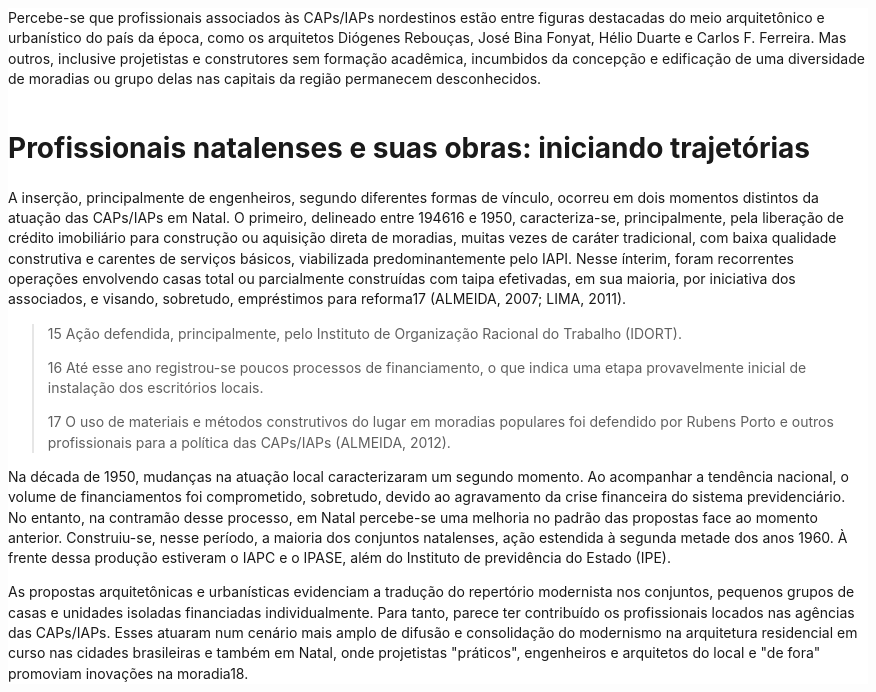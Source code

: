 Percebe-se que profissionais associados às CAPs/IAPs nordestinos estão
entre figuras destacadas do meio arquitetônico e urbanístico do país da
época, como os arquitetos Diógenes Rebouças, José Bina Fonyat, Hélio
Duarte e Carlos F. Ferreira. Mas outros, inclusive projetistas e
construtores sem formação acadêmica, incumbidos da concepção e
edificação de uma diversidade de moradias ou grupo delas nas capitais da
região permanecem desconhecidos.

# Profissionais natalenses e suas obras: iniciando trajetórias

A inserção, principalmente de engenheiros, segundo diferentes formas de
vínculo, ocorreu em dois momentos distintos da atuação das CAPs/IAPs em
Natal. O primeiro, delineado entre 194616 e 1950, caracteriza-se,
principalmente, pela liberação de crédito imobiliário para construção ou
aquisição direta de moradias, muitas vezes de caráter tradicional, com
baixa qualidade construtiva e carentes de serviços básicos, viabilizada
predominantemente pelo IAPI. Nesse ínterim, foram recorrentes operações
envolvendo casas total ou parcialmente construídas com taipa efetivadas,
em sua maioria, por iniciativa dos associados, e visando, sobretudo,
empréstimos para reforma17 (ALMEIDA, 2007; LIMA, 2011).

> 15 Ação defendida, principalmente, pelo Instituto de Organização
> Racional do Trabalho (IDORT).
>
> 16 Até esse ano registrou-se poucos processos de financiamento, o que
> indica uma etapa provavelmente inicial de instalação dos escritórios
> locais.
>
> 17 O uso de materiais e métodos construtivos do lugar em moradias
> populares foi defendido por Rubens Porto e outros profissionais para a
> política das CAPs/IAPs (ALMEIDA, 2012).

Na década de 1950, mudanças na atuação local caracterizaram um segundo
momento. Ao acompanhar a tendência nacional, o volume de financiamentos
foi comprometido, sobretudo, devido ao agravamento da crise financeira
do sistema previdenciário. No entanto, na contramão desse processo, em
Natal percebe-se uma melhoria no padrão das propostas face ao momento
anterior. Construiu-se, nesse período, a maioria dos conjuntos
natalenses, ação estendida à segunda metade dos anos 1960. À frente
dessa produção estiveram o IAPC e o IPASE, além do Instituto de
previdência do Estado (IPE).

As propostas arquitetônicas e urbanísticas evidenciam a tradução do
repertório modernista nos conjuntos, pequenos grupos de casas e unidades
isoladas financiadas individualmente. Para tanto, parece ter contribuído
os profissionais locados nas agências das CAPs/IAPs. Esses atuaram num
cenário mais amplo de difusão e consolidação do modernismo na
arquitetura residencial em curso nas cidades brasileiras e também em
Natal, onde projetistas "práticos", engenheiros e arquitetos do local e
"de fora" promoviam inovações na moradia18.
